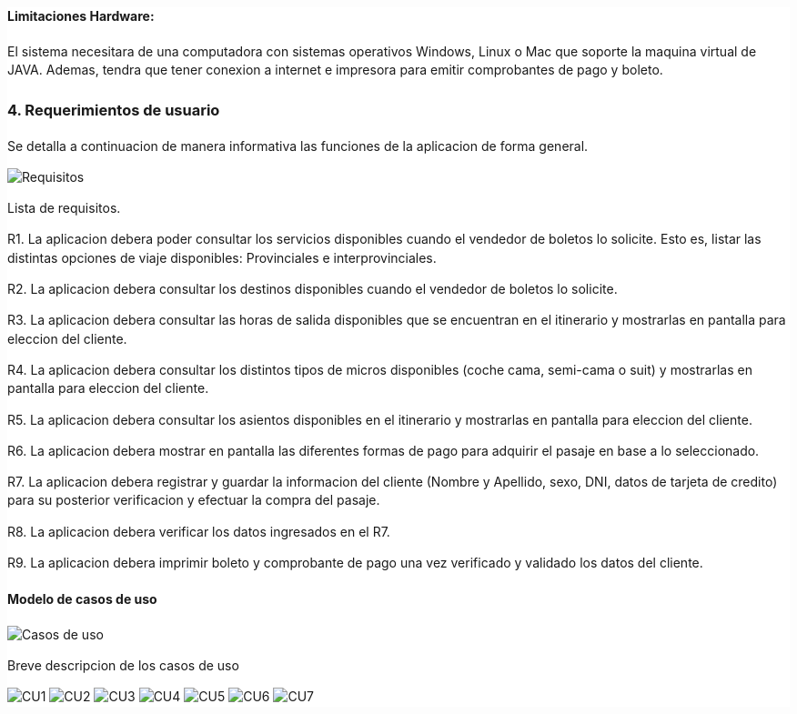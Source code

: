 #### Limitaciones Hardware: ####
El sistema necesitara de una computadora con sistemas operativos Windows, Linux o Mac que soporte la maquina virtual de JAVA.
Ademas, tendra que tener conexion a internet e impresora para emitir comprobantes de pago y boleto.

### 4. Requerimientos de usuario ###
Se detalla a continuacion de manera informativa las funciones de la aplicacion de forma general.

![Requisitos](https://github.com/kleinermatias/BITSoftware/blob/master/Doc/Imagenes/requisitos.png)

Lista de requisitos.

R1. La aplicacion debera poder consultar los servicios disponibles cuando el vendedor de boletos lo solicite. Esto es, listar las distintas opciones de viaje disponibles: Provinciales e interprovinciales.

R2. La aplicacion debera consultar los destinos disponibles cuando el vendedor de boletos lo solicite. 

R3. La aplicacion debera consultar las horas de salida disponibles que se encuentran en el itinerario y mostrarlas en pantalla para eleccion del cliente.

R4. La aplicacion debera consultar los distintos tipos de micros disponibles (coche cama, semi-cama o suit) y mostrarlas en pantalla para eleccion del cliente.

R5. La aplicacion debera consultar los asientos disponibles en el itinerario y mostrarlas en pantalla para eleccion del cliente.

R6. La aplicacion debera mostrar en pantalla las diferentes formas de pago para adquirir el pasaje en base a lo seleccionado.

R7. La aplicacion debera registrar y guardar la informacion del cliente (Nombre y Apellido, sexo, DNI, datos de tarjeta de credito) para su posterior verificacion y efectuar la compra del pasaje.

R8. La aplicacion debera verificar los datos ingresados en el R7.

R9. La aplicacion debera imprimir boleto y comprobante de pago una vez verificado y validado los datos del cliente.


#### Modelo de casos de uso ####
![Casos de uso](https://github.com/kleinermatias/BITSoftware/blob/master/Doc/Diagramas/CasosUso.png)

Breve descripcion de los casos de uso

![CU1](https://github.com/kleinermatias/BITSoftware/blob/master/Doc/Diagramas/CU1.png)
![CU2](https://github.com/kleinermatias/BITSoftware/blob/master/Doc/Diagramas/CU2.png)
![CU3](https://github.com/kleinermatias/BITSoftware/blob/master/Doc/Diagramas/CU3.png)
![CU4](https://github.com/kleinermatias/BITSoftware/blob/master/Doc/Diagramas/CU4.png)
![CU5](https://github.com/kleinermatias/BITSoftware/blob/master/Doc/Diagramas/CU5.png)
![CU6](https://github.com/kleinermatias/BITSoftware/blob/master/Doc/Diagramas/CU6.png)
![CU7](https://github.com/kleinermatias/BITSoftware/blob/master/Doc/Diagramas/CU7.png)
